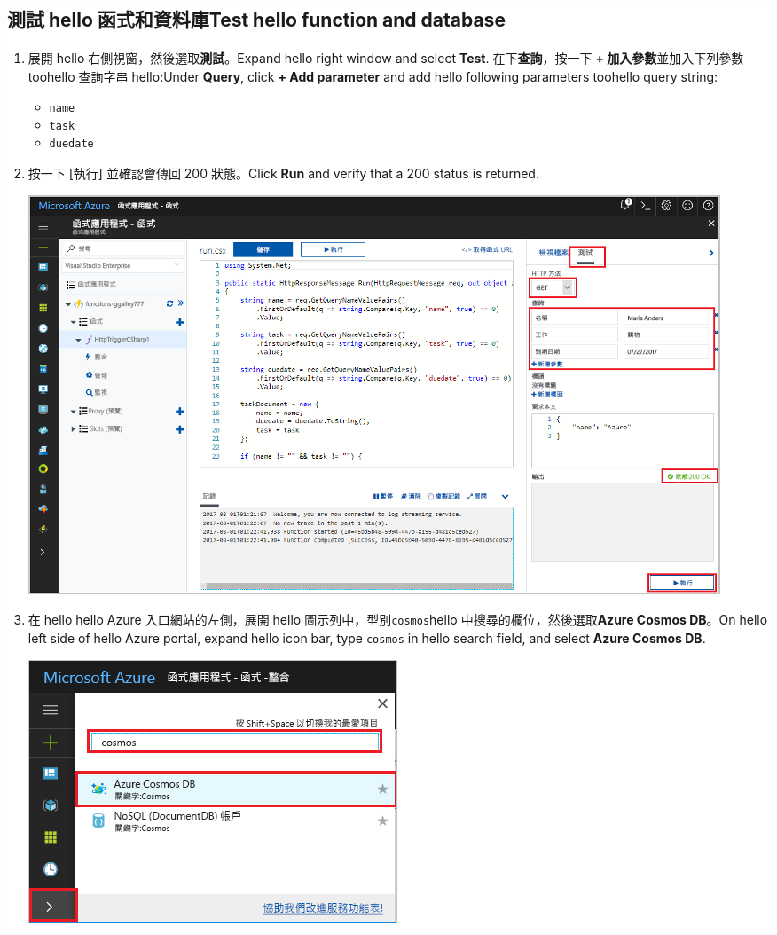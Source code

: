 ## <a name="test-hello-function-and-database"></a><span data-ttu-id="a958d-165">測試 hello 函式和資料庫</span><span class="sxs-lookup"><span data-stu-id="a958d-165">Test hello function and database</span></span>

1. <span data-ttu-id="a958d-166">展開 hello 右側視窗，然後選取**測試**。</span><span class="sxs-lookup"><span data-stu-id="a958d-166">Expand hello right window and select **Test**.</span></span> <span data-ttu-id="a958d-167">在下**查詢**，按一下  **+ 加入參數**並加入下列參數 toohello 查詢字串 hello:</span><span class="sxs-lookup"><span data-stu-id="a958d-167">Under **Query**, click **+ Add parameter** and add hello following parameters toohello query string:</span></span>

    + `name`
    + `task`
    + `duedate`

2. <span data-ttu-id="a958d-168">按一下 [執行] 並確認會傳回 200 狀態。</span><span class="sxs-lookup"><span data-stu-id="a958d-168">Click **Run** and verify that a 200 status is returned.</span></span>

    ![設定 Cosmos DB 輸出繫結](./media/functions-integrate-store-unstructured-data-cosmosdb/functions-test-function.png)

1. <span data-ttu-id="a958d-170">在 hello hello Azure 入口網站的左側，展開 hello 圖示列中，型別`cosmos`hello 中搜尋的欄位，然後選取**Azure Cosmos DB**。</span><span class="sxs-lookup"><span data-stu-id="a958d-170">On hello left side of hello Azure portal, expand hello icon bar, type `cosmos` in hello search field, and select **Azure Cosmos DB**.</span></span>

    ![搜尋 hello Cosmos 資料庫服務](./media/functions-integrate-store-unstructured-data-cosmosdb/functions-search-cosmos-db.png)
